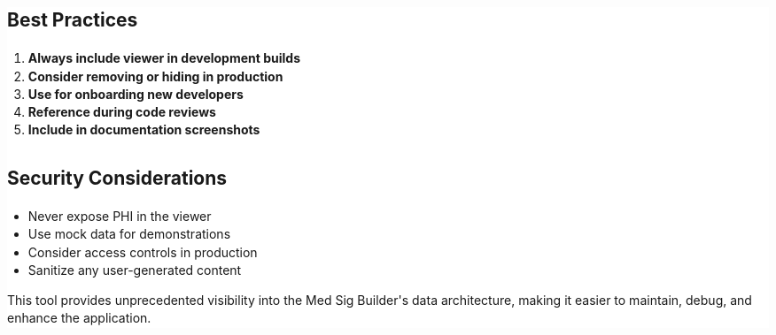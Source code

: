 ## Best Practices

1. **Always include viewer in development builds**
2. **Consider removing or hiding in production**
3. **Use for onboarding new developers**
4. **Reference during code reviews**
5. **Include in documentation screenshots**

## Security Considerations

- Never expose PHI in the viewer
- Use mock data for demonstrations
- Consider access controls in production
- Sanitize any user-generated content

This tool provides unprecedented visibility into the Med Sig Builder's data architecture, making it easier to maintain, debug, and enhance the application.